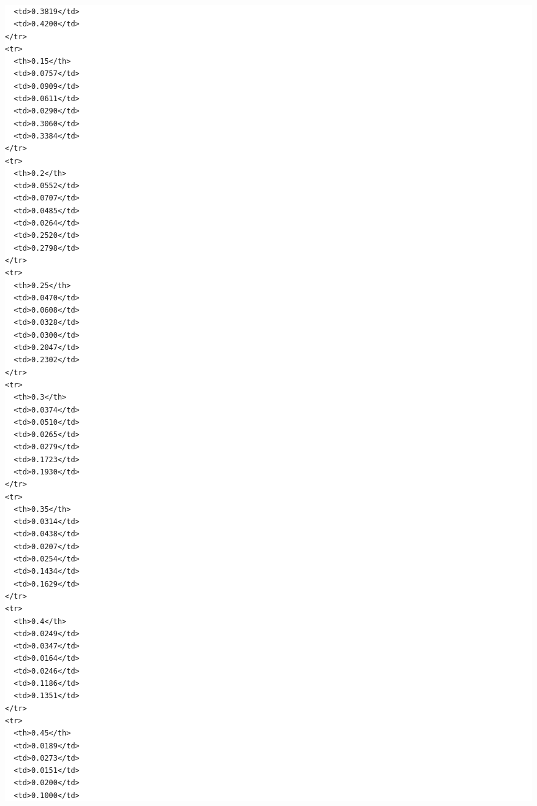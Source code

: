       <td>0.3819</td>
      <td>0.4200</td>
    </tr>
    <tr>
      <th>0.15</th>
      <td>0.0757</td>
      <td>0.0909</td>
      <td>0.0611</td>
      <td>0.0290</td>
      <td>0.3060</td>
      <td>0.3384</td>
    </tr>
    <tr>
      <th>0.2</th>
      <td>0.0552</td>
      <td>0.0707</td>
      <td>0.0485</td>
      <td>0.0264</td>
      <td>0.2520</td>
      <td>0.2798</td>
    </tr>
    <tr>
      <th>0.25</th>
      <td>0.0470</td>
      <td>0.0608</td>
      <td>0.0328</td>
      <td>0.0300</td>
      <td>0.2047</td>
      <td>0.2302</td>
    </tr>
    <tr>
      <th>0.3</th>
      <td>0.0374</td>
      <td>0.0510</td>
      <td>0.0265</td>
      <td>0.0279</td>
      <td>0.1723</td>
      <td>0.1930</td>
    </tr>
    <tr>
      <th>0.35</th>
      <td>0.0314</td>
      <td>0.0438</td>
      <td>0.0207</td>
      <td>0.0254</td>
      <td>0.1434</td>
      <td>0.1629</td>
    </tr>
    <tr>
      <th>0.4</th>
      <td>0.0249</td>
      <td>0.0347</td>
      <td>0.0164</td>
      <td>0.0246</td>
      <td>0.1186</td>
      <td>0.1351</td>
    </tr>
    <tr>
      <th>0.45</th>
      <td>0.0189</td>
      <td>0.0273</td>
      <td>0.0151</td>
      <td>0.0200</td>
      <td>0.1000</td>